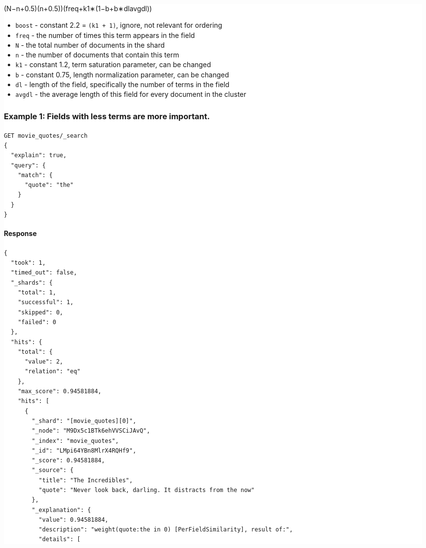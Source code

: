 <mfrac><mrow><mo stretchy="false">(</mo><mi>N</mi><mo>−</mo><mi>n</mi><mo>+</mo><mn>0.5</mn><mo stretchy="false">)</mo></mrow><mrow><mo stretchy="false">(</mo><mi>n</mi><mo>+</mo><mn>0.5</mn><mo stretchy="false">)</mo></mrow></mfrac><mo stretchy="false">)</mo></mrow><mrow><mo stretchy="false">(</mo><mi>f</mi><mi>r</mi><mi>e</mi><mi>q</mi><mo>+</mo><mi>k</mi><mn>1</mn><mo>∗</mo><mo stretchy="false">(</mo><mn>1</mn><mo>−</mo><mi>b</mi><mo>+</mo><mi>b</mi><mo>∗</mo><mfrac><mrow><mi>d</mi><mi>l</mi></mrow><mrow><mi>a</mi><mi>v</mi><mi>g</mi><mi>d</mi><mi>l</mi></mrow></mfrac><mo stretchy="false">)</mo><mo stretchy="false">)</mo></mrow></mfrac></math></mjx-assistive-mml></mjx-container></span></p>

* `boost` - constant 2.2 = `(k1 + 1)`, ignore, not relevant for ordering
* `freq` - the number of times this term appears in the field
* `N` - the total number of documents in the shard
* `n` - the number of documents that contain this term
* `k1` - constant 1.2, term saturation parameter, can be changed
* `b` - constant 0.75, length normalization parameter, can be changed
* `dl` - length of the field, specifically the number of terms in the field
* `avgdl` - the average length of this field for every document in the cluster

### Example 1: Fields with less terms are more important.

```
GET movie_quotes/_search
{
  "explain": true,
  "query": {
    "match": {
      "quote": "the"
    }
  }
}
```

#### Response

```
{
  "took": 1,
  "timed_out": false,
  "_shards": {
    "total": 1,
    "successful": 1,
    "skipped": 0,
    "failed": 0
  },
  "hits": {
    "total": {
      "value": 2,
      "relation": "eq"
    },
    "max_score": 0.94581884,
    "hits": [
      {
        "_shard": "[movie_quotes][0]",
        "_node": "M9Dx5c1BTk6ehVVSCiJAvQ",
        "_index": "movie_quotes",
        "_id": "LMpi64YBn8MlrX4RQHf9",
        "_score": 0.94581884,
        "_source": {
          "title": "The Incredibles",
          "quote": "Never look back, darling. It distracts from the now"
        },
        "_explanation": {
          "value": 0.94581884,
          "description": "weight(quote:the in 0) [PerFieldSimilarity], result of:",
          "details": [
```